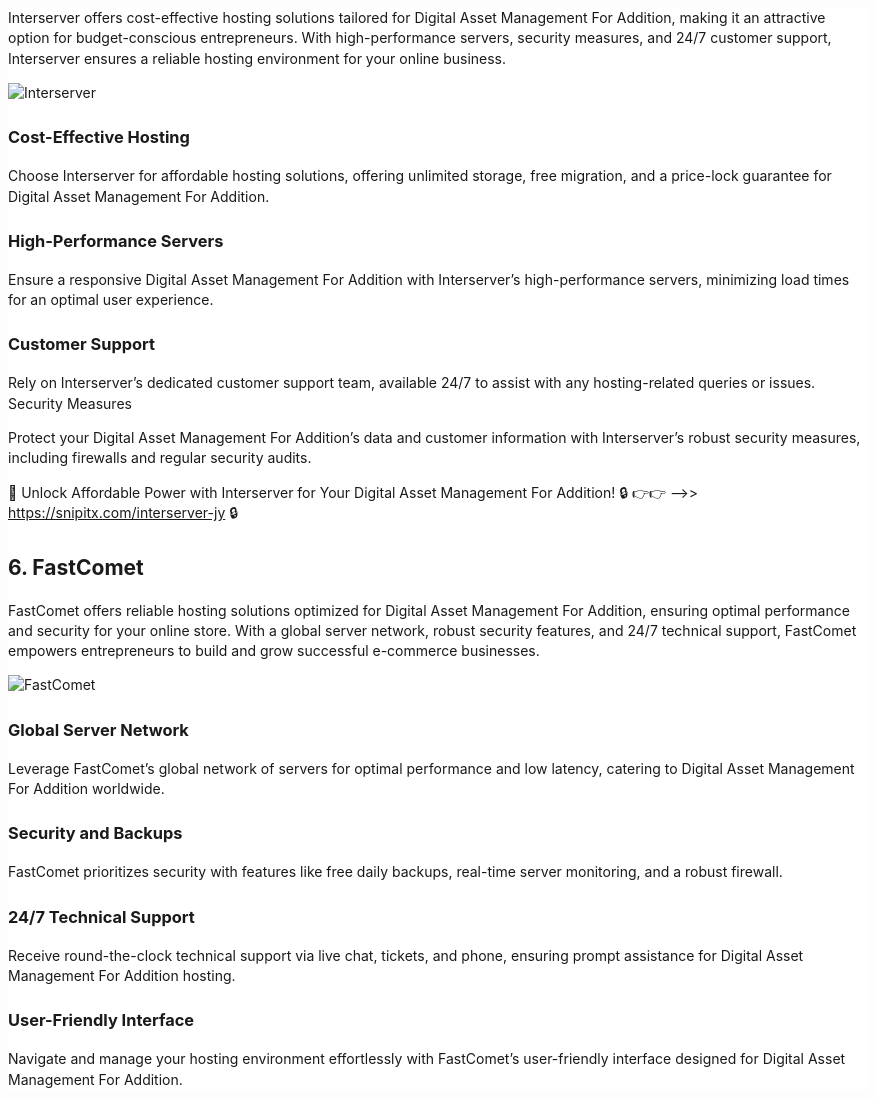Interserver offers cost-effective hosting solutions tailored for Digital Asset Management For Addition, making it an attractive option for budget-conscious entrepreneurs. With high-performance servers, security measures, and 24/7 customer support, Interserver ensures a reliable hosting environment for your online business.

![Interserver](https://i.imgur.com/OM5dOEW.jpeg "Interserver Hosting")

### Cost-Effective Hosting
Choose Interserver for affordable hosting solutions, offering unlimited storage, free migration, and a price-lock guarantee for Digital Asset Management For Addition.

### High-Performance Servers
Ensure a responsive Digital Asset Management For Addition with Interserver’s high-performance servers, minimizing load times for an optimal user experience.

### Customer Support
Rely on Interserver’s dedicated customer support team, available 24/7 to assist with any hosting-related queries or issues.
Security Measures

Protect your Digital Asset Management For Addition’s data and customer information with Interserver’s robust security measures, including firewalls and regular security audits.

💸 Unlock Affordable Power with Interserver for Your Digital Asset Management For Addition! 🔒
👉👉 -->> https://snipitx.com/interserver-jy 🔒

## 6. FastComet

FastComet offers reliable hosting solutions optimized for Digital Asset Management For Addition, ensuring optimal performance and security for your online store. With a global server network, robust security features, and 24/7 technical support, FastComet empowers entrepreneurs to build and grow successful e-commerce businesses.

![FastComet](https://i.imgur.com/7qgXuWp.png "FastComet Hosting")

### Global Server Network
Leverage FastComet’s global network of servers for optimal performance and low latency, catering to Digital Asset Management For Addition worldwide.

### Security and Backups
FastComet prioritizes security with features like free daily backups, real-time server monitoring, and a robust firewall.

### 24/7 Technical Support
Receive round-the-clock technical support via live chat, tickets, and phone, ensuring prompt assistance for Digital Asset Management For Addition hosting.

### User-Friendly Interface
Navigate and manage your hosting environment effortlessly with FastComet’s user-friendly interface designed for Digital Asset Management For Addition.
